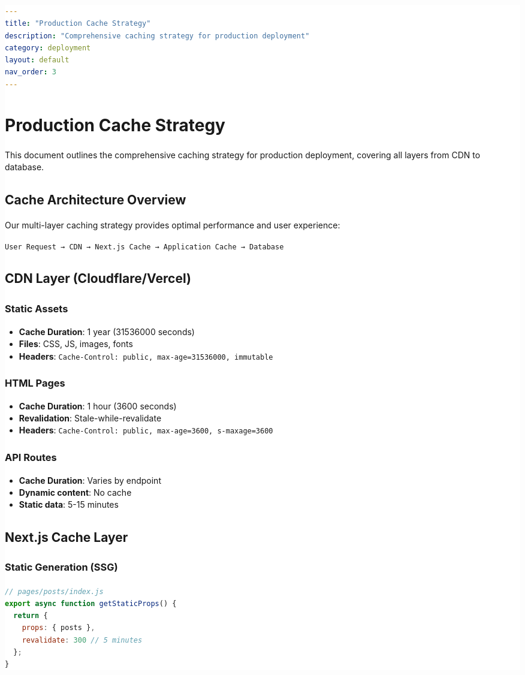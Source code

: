 ```yaml
---
title: "Production Cache Strategy"
description: "Comprehensive caching strategy for production deployment"
category: deployment
layout: default
nav_order: 3
---
```


# Production Cache Strategy

This document outlines the comprehensive caching strategy for production deployment, covering all layers from CDN to database.

## Cache Architecture Overview

Our multi-layer caching strategy provides optimal performance and user experience:

```
User Request → CDN → Next.js Cache → Application Cache → Database
```

## CDN Layer (Cloudflare/Vercel)

### Static Assets
- **Cache Duration**: 1 year (31536000 seconds)
- **Files**: CSS, JS, images, fonts
- **Headers**: `Cache-Control: public, max-age=31536000, immutable`

### HTML Pages
- **Cache Duration**: 1 hour (3600 seconds)
- **Revalidation**: Stale-while-revalidate
- **Headers**: `Cache-Control: public, max-age=3600, s-maxage=3600`

### API Routes
- **Cache Duration**: Varies by endpoint
- **Dynamic content**: No cache
- **Static data**: 5-15 minutes

## Next.js Cache Layer

### Static Generation (SSG)

```javascript
// pages/posts/index.js
export async function getStaticProps() {
  return {
    props: { posts },
    revalidate: 300 // 5 minutes
  };
}
```
